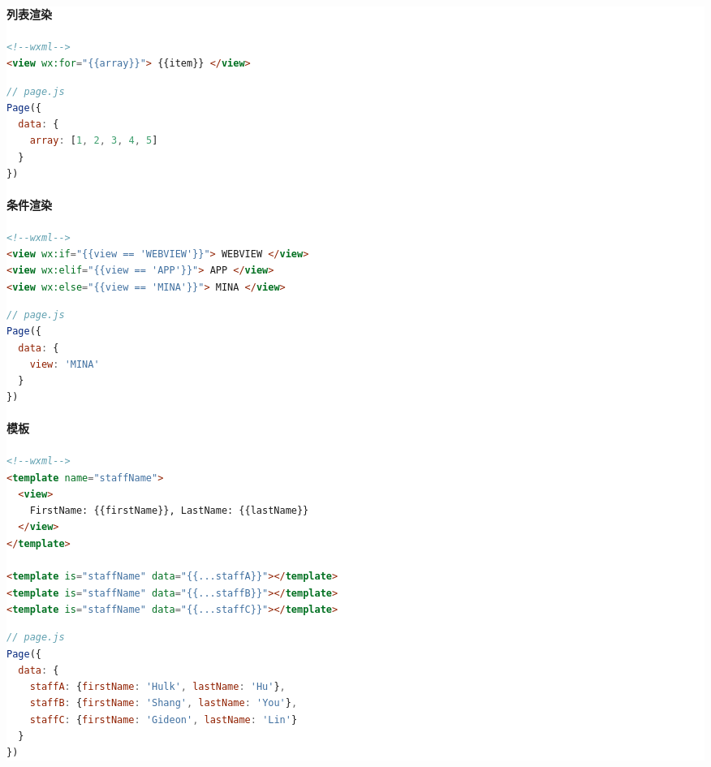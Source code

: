 #### 列表渲染

```html
<!--wxml-->
<view wx:for="{{array}}"> {{item}} </view>
```

```js
// page.js
Page({
  data: {
    array: [1, 2, 3, 4, 5]
  }
})
```

#### 条件渲染

```html
<!--wxml-->
<view wx:if="{{view == 'WEBVIEW'}}"> WEBVIEW </view>
<view wx:elif="{{view == 'APP'}}"> APP </view>
<view wx:else="{{view == 'MINA'}}"> MINA </view>
```

```js
// page.js
Page({
  data: {
    view: 'MINA'
  }
})
```

#### 模板

```html
<!--wxml-->
<template name="staffName">
  <view>
    FirstName: {{firstName}}, LastName: {{lastName}}
  </view>
</template>

<template is="staffName" data="{{...staffA}}"></template>
<template is="staffName" data="{{...staffB}}"></template>
<template is="staffName" data="{{...staffC}}"></template>
```

```js
// page.js
Page({
  data: {
    staffA: {firstName: 'Hulk', lastName: 'Hu'},
    staffB: {firstName: 'Shang', lastName: 'You'},
    staffC: {firstName: 'Gideon', lastName: 'Lin'}
  }
})
```
